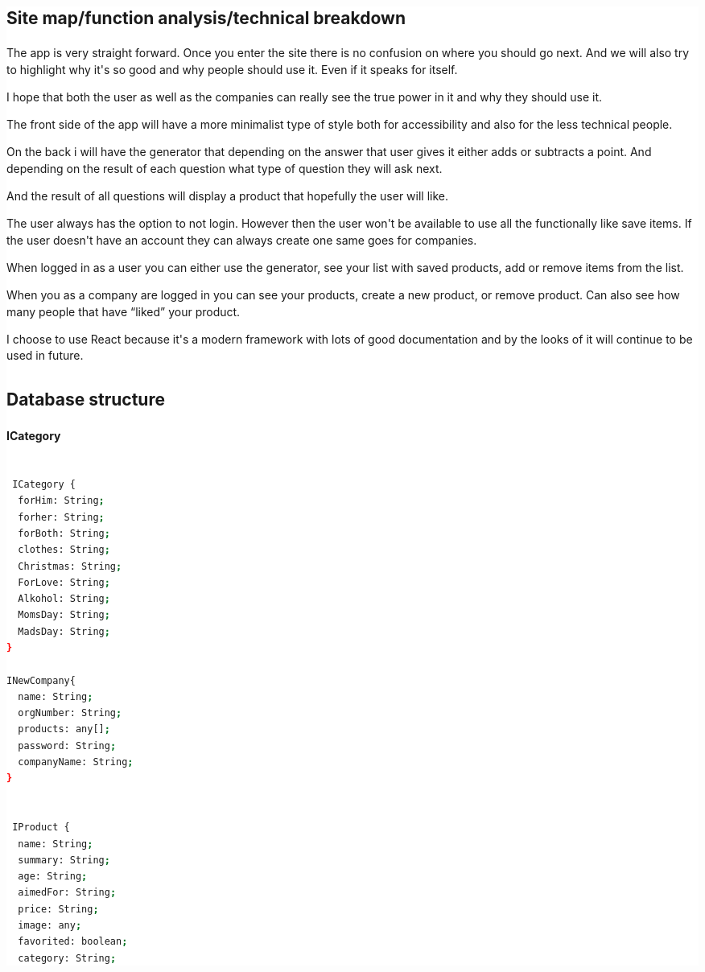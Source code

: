 ## Site map/function analysis/technical breakdown
The app is very straight forward. Once you enter the site there is no confusion on where you should go next. And we will also try to highlight why it's so good and why people should use it. Even if it speaks for itself. 

I hope that both the user as well as the companies can really see the true power in it and why they should use it. 

The front side of the app will have a more minimalist type of style both for accessibility and also for the less technical people. 

On the back i will have the generator that depending on the answer that user gives it either adds or subtracts a point. And depending on the result of each question what type of question they will ask next. 

And the result of all questions will display a product that hopefully the user will like.

The user always has the option to not login. However then the user won't be available to use all the functionally like save items.  If the user doesn't have an account they can always create one same goes for companies. 

When logged in as a user you can either use the generator, see your list with saved products, add or remove items from the list.

When you as a company are logged in you can see your products, create a new product, or remove product. Can also see how many people that have “liked” your product. 

I choose to use React because it's a modern framework with lots of good documentation and by the looks of it will continue to be used in future. 


## Database structure

#### ICategory
```bash

 ICategory {
  forHim: String;
  forher: String;
  forBoth: String;
  clothes: String;
  Christmas: String;
  ForLove: String;
  Alkohol: String;
  MomsDay: String;
  MadsDay: String;
}

INewCompany{
  name: String;
  orgNumber: String;
  products: any[];
  password: String;
  companyName: String;
}


 IProduct {
  name: String;
  summary: String;
  age: String;
  aimedFor: String;
  price: String;
  image: any;
  favorited: boolean;
  category: String;
```